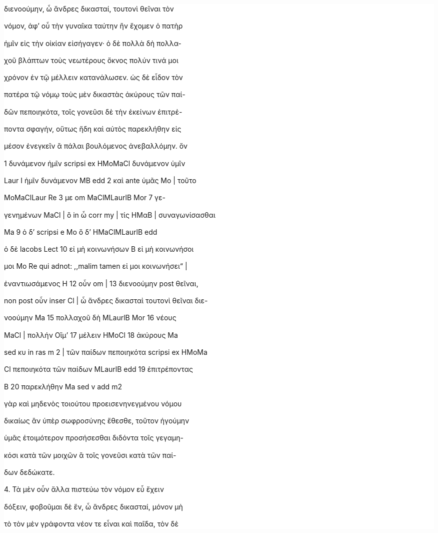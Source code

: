 διενοούμην, ὦ ἄνδρες δικασταί, τουτονὶ θεῖναι τὸν

νόμον, ἀφ’ οὗ τὴν γυναῖκα ταύτην ἢν ἔχομεν ὁ πατὴρ

<lb n="15"/> ἡμῖν εἰς τὴν οἰκίαν εἰσήγαγεν· ὁ δὲ πολλὰ δὴ πολλα-

χοῦ βλάπτων τοὺς νεωτέρους ὄκνος πολύν τινά μοι

χρόνον ἐν τῷ μέλλειν κατανάλωσεν. ὡς δὲ εἶδον τὸν

πατέρα τῷ νόμῳ τοὺς μὲν δικαστὰς ἀκύρους τῶν παί-

δῶν πεποιηκότα, τοῖς γονεῦσι δὲ τὴν ἐκείνων ἐπιτρἐ-

<lb n="20"/> ποντα σφαγήν, οὕτως ἤδη καὶ αὐτὸς παρεκλήθην εἰς

μέσον ἐνεγκεῖν ἃ πάλαι βουλόμενος ἀνεβαλλόμην. ὅν

<note type="footnote">1 δυνάμενον ἡμῖν scripsi ex HMoMaCl δυνάμενον ὑμῖν

Laur I ἡμῖν δυνάμενον ΜΒ edd 2 καὶ ante ὑμᾶς Μο | τοῦτο

MoMaClLaur Re 3 με om MaClMLaurlB Mor 7 γε-

γενημένων MaCl | ὃ in ὧ corr my | τίς ΗΜαΒ | συναγωνίσασθαι

Ma 9 ὁ δ’ scripsi e Μο ὅ δ’ HMaClMLaurlB edd

ὁ δὲ lacobs Lect 10 εἰ μὴ κοινωνήσων Β εἰ μὴ κοινωνήσοι

μοι Μο Re qui adnot: ,,malim tamen εἰ μοι κοινωνήσει“ |

ἐναντιωσάμενος Η 12 οὖν om | 13 διενοούμην post θεῖναι,

non post οὖν inser Cl | ὦ ἄνδρες δικασταὶ τουτονὶ θεῖναι διε-

νοούμην Ma 15 πολλαχοῦ δὴ MLaurlB Mor 16 νέους

MaCl | πολλήν Οἴμ’ 17 μέλειν HMoCl 18 ἀκύρους Ma

sed κυ in ras m 2 | τῶν παίδων πεποιηκότα scripsi ex HMoMa

Cl πεποιηκότα τῶν παίδων MLaurlB edd 19 ἐπιτρέποντας

Β 20 παρεκλήθην Ma sed v add m2</note>



<pb n="297"/>



γὰρ καὶ μηδενὸς τοιούτου προεισενηνεγμένου νόμου

δικαίως ἂν ὑπὲρ σωφροσύνης ἔθεσθε, τοῦτον ἡγούμην

ὑμᾶς ἑτοιμότερον προσήσεσθαι διδόντα τοῖς γεγαμη-

κόσι κατὰ τῶν μοιχῶν ἃ τοῖς γονεῦσι κατὰ τῶν παί-

δων δεδώκατε.</p> <lb n="5"/>

<p>4. Τὰ μὲν οὖν ἄλλα πιστεύω τὸν νόμον εὖ ἔχειν

δόξειν, φοβοῦμαι δὲ ἕν, ὦ ἄνδρες δικασταί, μόνον μὴ

τὸ τὸν μὲν γράφοντα νέον τε εἶναι καὶ παῖδα, τὸν δὲ
